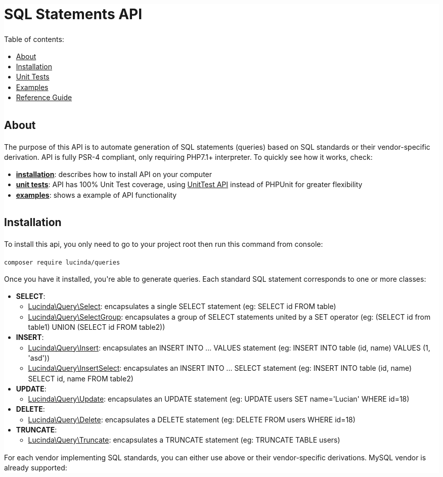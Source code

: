 # SQL Statements API

Table of contents:

- [About](#about)
- [Installation](#installation)
- [Unit Tests](#unit-tests)
- [Examples](#examples)
- [Reference Guide](#reference-guide)

## About 

The purpose of this API is to automate generation of SQL statements (queries) based on SQL standards or their vendor-specific derivation. API is fully PSR-4 compliant, only requiring PHP7.1+ interpreter. To quickly see how it works, check:

- **[installation](#installation)**: describes how to install API on your computer
- **[unit tests](#unit-tests)**: API has 100% Unit Test coverage, using [UnitTest API](https://github.com/aherne/unit-testing) instead of PHPUnit for greater flexibility
- **[examples](#examples)**: shows a example of API functionality

## Installation

To install this api, you only need to go to your project root then run this command from console:

```console
composer require lucinda/queries
```

Once you have it installed, you're able to generate queries. Each standard SQL statement corresponds to one or more classes:

- **SELECT**:
    - [Lucinda\Query\Select](#class-select): encapsulates a single SELECT statement (eg: SELECT id FROM table)
    - [Lucinda\Query\SelectGroup](#class-selectgroup): encapsulates a group of SELECT statements united by a SET operator (eg: (SELECT id from table1) UNION (SELECT id FROM table2))
- **INSERT**:
    - [Lucinda\Query\Insert](#class-insert): encapsulates an INSERT INTO ... VALUES statement (eg: INSERT INTO table (id, name) VALUES (1, 'asd'))
    - [Lucinda\Query\InsertSelect](#class-insertselect): encapsulates an INSERT INTO ... SELECT statement (eg: INSERT INTO table (id, name) SELECT id, name FROM table2)
- **UPDATE**:
    - [Lucinda\Query\Update](#class-update): encapsulates an UPDATE statement (eg: UPDATE users SET name='Lucian' WHERE id=18)
- **DELETE**:
    - [Lucinda\Query\Delete](#class-delete): encapsulates a DELETE statement (eg: DELETE FROM users WHERE id=18)
- **TRUNCATE**:
    - [Lucinda\Query\Truncate](#class-truncate): encapsulates a TRUNCATE statement (eg: TRUNCATE TABLE users)
    
For each vendor implementing SQL standards, you can either use above or their vendor-specific derivations. MySQL vendor is already supported:
